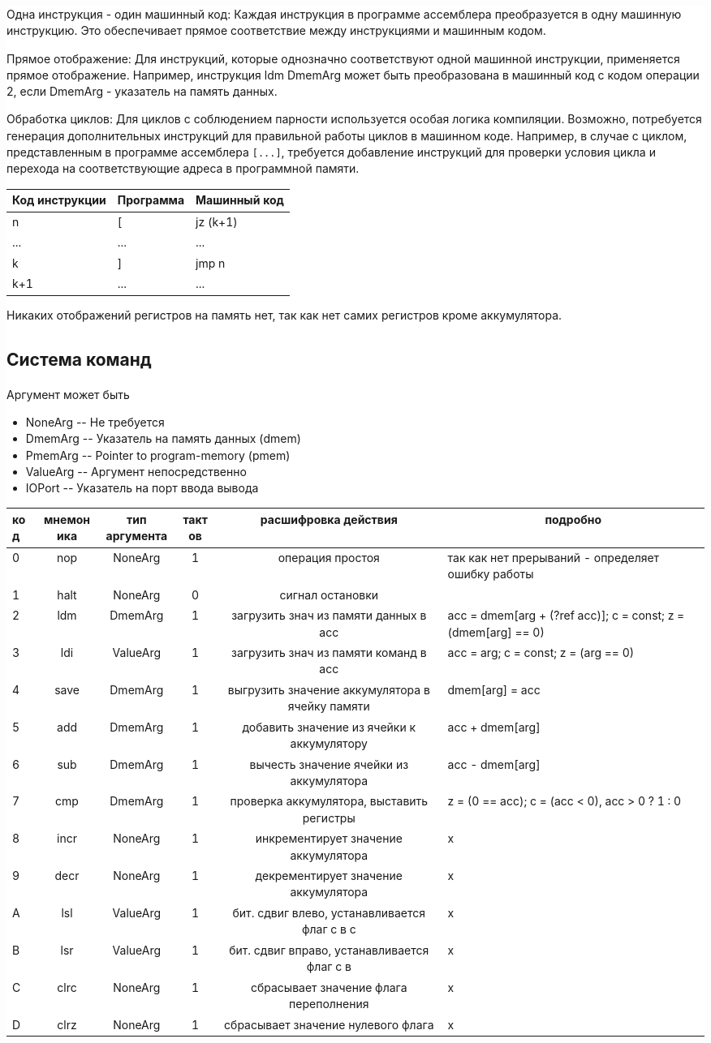 Одна инструкция - один машинный код: Каждая инструкция в программе ассемблера преобразуется в одну машинную инструкцию.
Это обеспечивает прямое соответствие между инструкциями и машинным кодом.

Прямое отображение: Для инструкций, которые однозначно соответствуют одной машинной инструкции, применяется прямое
отображение. Например, инструкция ldm DmemArg может быть преобразована в машинный код с кодом операции 2, если DmemArg -
указатель на память данных.

Обработка циклов: Для циклов с соблюдением парности используется особая логика компиляции. Возможно, потребуется
генерация дополнительных инструкций для правильной работы циклов в машинном коде. Например, в случае с циклом,
представленным в программе ассемблера `[...]`, требуется добавление инструкций для проверки условия цикла и перехода на
соответствующие адреса в программной памяти.

| Код инструкции | Программа | Машинный код |
|----------------|-----------|--------------|
| n              | [         | jz (k+1)     |
| ...            | ...       | ...          |
| k              | ]         | jmp n        |
| k+1            | ...       | ...          |

Никаких отображений регистров на память нет, так как нет самих регистров кроме аккумулятора.

## Система команд

Аргумент может быть

* NoneArg -- Не требуется
* DmemArg -- Указатель на память данных (dmem)
* PmemArg -- Pointer to program-memory (pmem)
* ValueArg -- Аргумент непосредственно
* IOPort -- Указатель на порт ввода вывода

| код | мнемоника | тип  аргумента | 	тактов |                     	расшифровка	действия                     | подробно                                                      |
|:----|:---------:|:--------------:|:-------:|:-------------------------------------------------------------:|---------------------------------------------------------------|
| 0   |   nop	    |    NoneArg	    |   1 	   |                       операция простоя	                       | так как нет прерываний - определяет ошибку работы             |
| 1   |   halt	   |    NoneArg	    |   0	    |                       сигнал остановки	                       |                                                               |
| 2   |   ldm	    |    DmemArg	    |   1	    |            загрузить знач из памяти данных в acc	             | acc = dmem[arg + (?ref acc)]; c = const; z = (dmem[arg] == 0) |
| 3   |   ldi	    |    ValueArg    |   	1    |            загрузить знач из памяти команд в acc	             | acc = arg; c = const; z = (arg == 0)                          |
| 4   |   save	   |    DmemArg	    |   	1    |       выгрузить значение аккумулятора в ячейку памяти	        | dmem[arg] = acc	                                              |
| 5   |   add	    |    DmemArg	    |   1	    |          добавить значение из ячейки к аккумулятору	          | acc + dmem[arg]                                               |
| 6   |   sub	    |    DmemArg	    |   1	    |           вычесть значение ячейки из аккумулятора	            | acc - dmem[arg]                                               |
| 7   |   cmp	    |    DmemArg	    |    1    |           проверка аккумулятора, выставить регистры           | 	z = (0 == acc); c = (acc < 0), acc > 0 ? 1 : 0               |
| 8   |   incr	   |    NoneArg	    |   1	    |             инкрементирует значение аккумулятора	             | x                                                             |
| 9   |   decr	   |    NoneArg	    |   1	    |             декрементирует значение аккумулятора	             | x                                                             |
| A   |   lsl	    |    ValueArg    |   1	    |         бит. сдвиг влево, устанавливается флаг c в с	         | x                                                             |
| B   |   lsr	    |    ValueArg    |   1	    |         бит. сдвиг вправо, устанавливается флаг c в	          | x                                                             |
| C   |   clrc	   |    NoneArg	    |   1	    |            сбрасывает значение флага переполнения	            | x                                                             |
| D   |   clrz	   |    NoneArg	    |   1	    |             сбрасывает значение нулевого флага		              | x                                                             |